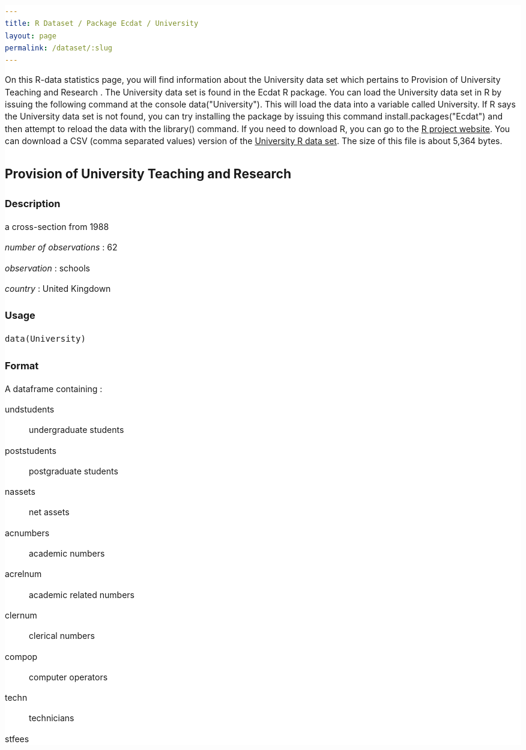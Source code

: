 ```yaml
---
title: R Dataset / Package Ecdat / University
layout: page
permalink: /dataset/:slug
---
```

<div id="dataset-info">
<p>On this R-data statistics page, you will find information about the <span class="mono">University</span> data set which pertains to Provision of University Teaching and Research . The <span class="mono">University</span> data set is found in the <span class="mono">Ecdat</span> R package. You can load the <span class="mono">University</span> data set in R by issuing the following command at the console <span class="mono">data("University")</span>. This will load the data into a variable called <span class="mono">University</span>. If R says the <span class="mono">University</span> data set is not found, you can try installing the package by issuing this command <span class="mono">install.packages("Ecdat")</span> and then attempt to reload the data with the <span class="mono">library()</span> command. If you need to download R, you can go to the <a href="https://www.r-project.org">R project website</a>. You can download a CSV (comma separated values) version of the <span class="mono"><a href="../assets/data/csv/dataset-16715.csv">University R data set</a></span>. The size of this file is about 5,364 bytes.</p><h2>Provision of University Teaching and Research</h2>
<h3>Description</h3>
<p>a cross-section from 1988</p>
<p><em>number of observations</em> : 62</p>
<p><em>observation</em> : schools</p>
<p><em>country</em> : United Kingdown</p>
<h3>Usage</h3>
<pre>data(University)</pre>
<h3>Format</h3>
<p>A dataframe containing :</p>
<dl>
<dt>undstudents</dt>
<dd>
<p>undergraduate students</p>
</dd>
<dt>poststudents</dt>
<dd>
<p>postgraduate students</p>
</dd>
<dt>nassets</dt>
<dd>
<p>net assets</p>
</dd>
<dt>acnumbers</dt>
<dd>
<p>academic numbers</p>
</dd>
<dt>acrelnum</dt>
<dd>
<p>academic related numbers</p>
</dd>
<dt>clernum</dt>
<dd>
<p>clerical numbers</p>
</dd>
<dt>compop</dt>
<dd>
<p>computer operators</p>
</dd>
<dt>techn</dt>
<dd>
<p>technicians</p>
</dd>
<dt>stfees</dt>